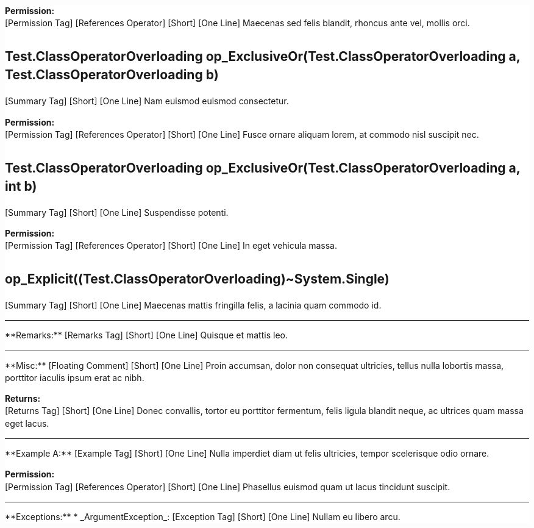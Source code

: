 **Permission:**  
[Permission Tag] [References Operator] [Short] [One Line] Maecenas sed felis blandit, rhoncus ante vel, mollis orci.  
  

## Test.ClassOperatorOverloading op_ExclusiveOr(Test.ClassOperatorOverloading a, Test.ClassOperatorOverloading b)

[Summary Tag] [Short] [One Line] Nam euismod euismod consectetur.  
  
**Permission:**  
[Permission Tag] [References Operator] [Short] [One Line] Fusce ornare aliquam lorem, at commodo nisl suscipit nec.  
  

## Test.ClassOperatorOverloading op_ExclusiveOr(Test.ClassOperatorOverloading a, int b)

[Summary Tag] [Short] [One Line] Suspendisse potenti.  
  
**Permission:**  
[Permission Tag] [References Operator] [Short] [One Line] In eget vehicula massa.  
  

##  op_Explicit((Test.ClassOperatorOverloading)~System.Single)

[Summary Tag] [Short] [One Line] Maecenas mattis fringilla felis, a lacinia quam commodo id.  
  
<hr/>  
**Remarks:**  
[Remarks Tag] [Short] [One Line] Quisque et mattis leo.  
  
<hr/>  
**Misc:**  
[Floating Comment] [Short] [One Line] Proin accumsan, dolor non consequat ultricies, tellus nulla lobortis massa, porttitor iaculis ipsum erat ac nibh.  
  
**Returns:**  
[Returns Tag] [Short] [One Line] Donec convallis, tortor eu porttitor fermentum, felis ligula blandit neque, ac ultrices quam massa eget lacus.  
  
<hr/>  
**Example A:**  
[Example Tag] [Short] [One Line] Nulla imperdiet diam ut felis ultricies, tempor scelerisque odio ornare.  
  
**Permission:**  
[Permission Tag] [References Operator] [Short] [One Line] Phasellus euismod quam ut lacus tincidunt suscipit.  
  
<hr/>  
**Exceptions:**  
* _ArgumentException_: [Exception Tag] [Short] [One Line] Nullam eu libero arcu.  

  